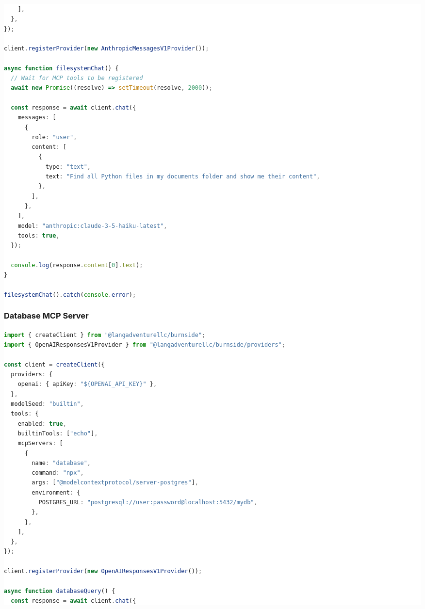```typescript
    ],
  },
});

client.registerProvider(new AnthropicMessagesV1Provider());

async function filesystemChat() {
  // Wait for MCP tools to be registered
  await new Promise((resolve) => setTimeout(resolve, 2000));

  const response = await client.chat({
    messages: [
      {
        role: "user",
        content: [
          {
            type: "text",
            text: "Find all Python files in my documents folder and show me their content",
          },
        ],
      },
    ],
    model: "anthropic:claude-3-5-haiku-latest",
    tools: true,
  });

  console.log(response.content[0].text);
}

filesystemChat().catch(console.error);
```

### Database MCP Server

```typescript
import { createClient } from "@langadventurellc/burnside";
import { OpenAIResponsesV1Provider } from "@langadventurellc/burnside/providers";

const client = createClient({
  providers: {
    openai: { apiKey: "${OPENAI_API_KEY}" },
  },
  modelSeed: "builtin",
  tools: {
    enabled: true,
    builtinTools: ["echo"],
    mcpServers: [
      {
        name: "database",
        command: "npx",
        args: ["@modelcontextprotocol/server-postgres"],
        environment: {
          POSTGRES_URL: "postgresql://user:password@localhost:5432/mydb",
        },
      },
    ],
  },
});

client.registerProvider(new OpenAIResponsesV1Provider());

async function databaseQuery() {
  const response = await client.chat({
```